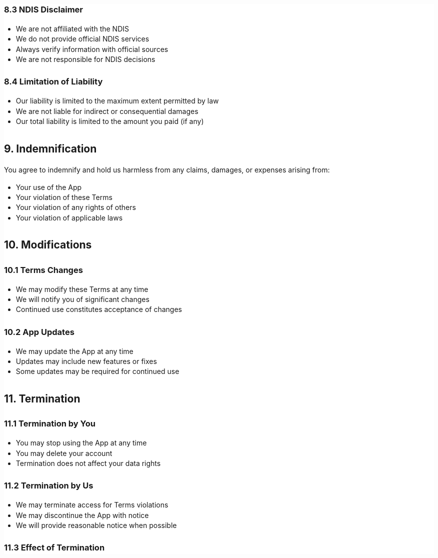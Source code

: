 ### 8.3 NDIS Disclaimer

- We are not affiliated with the NDIS
- We do not provide official NDIS services
- Always verify information with official sources
- We are not responsible for NDIS decisions

### 8.4 Limitation of Liability

- Our liability is limited to the maximum extent permitted by law
- We are not liable for indirect or consequential damages
- Our total liability is limited to the amount you paid (if any)

## 9. Indemnification

You agree to indemnify and hold us harmless from any claims, damages, or expenses arising from:

- Your use of the App
- Your violation of these Terms
- Your violation of any rights of others
- Your violation of applicable laws

## 10. Modifications

### 10.1 Terms Changes

- We may modify these Terms at any time
- We will notify you of significant changes
- Continued use constitutes acceptance of changes

### 10.2 App Updates

- We may update the App at any time
- Updates may include new features or fixes
- Some updates may be required for continued use

## 11. Termination

### 11.1 Termination by You

- You may stop using the App at any time
- You may delete your account
- Termination does not affect your data rights

### 11.2 Termination by Us

- We may terminate access for Terms violations
- We may discontinue the App with notice
- We will provide reasonable notice when possible

### 11.3 Effect of Termination
